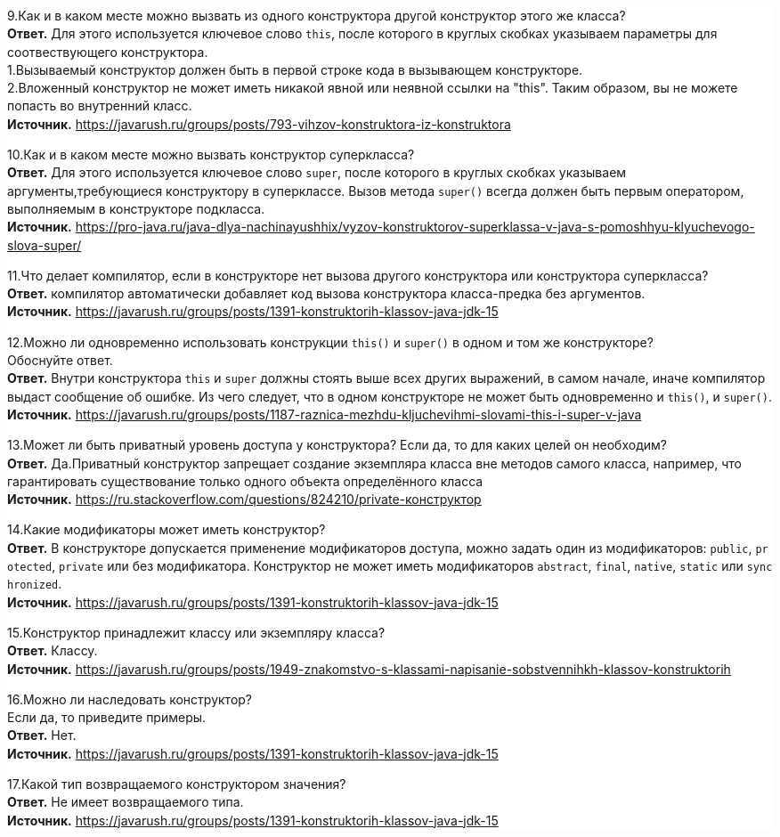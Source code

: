    9.Как и в каком месте можно вызвать из одного конструктора другой конструктор этого же
   класса?  
   **Ответ.** Для этого используется ключевое слово ``this``, после которого в круглых скобках указываем параметры для соотвествующего конструктора.  
   1.Вызываемый конструктор должен быть в первой строке кода в вызывающем конструкторе.  
   2.Вложенный конструктор не может иметь никакой явной или неявной ссылки на "this". Таким образом, вы не можете попасть во внутренний класс.  
   **Источник.** https://javarush.ru/groups/posts/793-vihzov-konstruktora-iz-konstruktora 

   10.Как и в каком месте можно вызвать конструктор суперкласса?  
   **Ответ.** Для этого используется ключевое слово ``super``, после которого в круглых скобках указываем аргументы,требующиеся конструктору в суперклассе.
   Вызов метода ``super()`` всегда должен быть первым оператором, выполняемым в конструкторе подкласса.  
   **Источник.** https://pro-java.ru/java-dlya-nachinayushhix/vyzov-konstruktorov-superklassa-v-java-s-pomoshhyu-klyuchevogo-slova-super/  

   11.Что делает компилятор, если в конструкторе нет вызова другого конструктора или
   конструктора суперкласса?  
   **Ответ.** компилятор автоматически добавляет код вызова конструктора класса-предка без аргументов.  
   **Источник.** https://javarush.ru/groups/posts/1391-konstruktorih-klassov-java-jdk-15  

   12.Можно ли одновременно использовать конструкции ``this()`` и ``super()`` в одном и том
   же конструкторе?  
   Обоснуйте ответ.  
   **Ответ.** Внутри конструктора ``this`` и ``super`` должны стоять выше всех других выражений, в самом начале, иначе компилятор выдаст сообщение об ошибке. Из чего следует, что в одном конструкторе не может быть одновременно и ``this()``, и ``super()``.  
   **Источник.** https://javarush.ru/groups/posts/1187-raznica-mezhdu-kljuchevihmi-slovami-this-i-super-v-java      

   13.Может ли быть приватный уровень доступа у конструктора? Если да, то для каких
   целей он необходим?  
   **Ответ.** Да.Приватный конструктор запрещает создание экземпляра класса вне методов самого класса, например, что гарантировать существование только одного объекта определённого класса    
   **Источник.** https://ru.stackoverflow.com/questions/824210/private-конструктор  

   14.Какие модификаторы может иметь конструктор?  
   **Ответ.** В конструкторе допускается применение модификаторов доступа, можно задать один из модификаторов: ``public``, ``protected``, ``private`` или без модификатора. Конструктор не может иметь модификаторов ``abstract``, ``final``, ``native``, ``static`` или ``synchronized``.  
   **Источник.** https://javarush.ru/groups/posts/1391-konstruktorih-klassov-java-jdk-15  

   15.Конструктор принадлежит классу или экземпляру класса?  
   **Ответ.** Классу.  
   **Источник.** https://javarush.ru/groups/posts/1949-znakomstvo-s-klassami-napisanie-sobstvennihkh-klassov-konstruktorih  

   16.Можно ли наследовать конструктор?  
   Если да, то приведите примеры.  
   **Ответ.** Нет.  
   **Источник.** https://javarush.ru/groups/posts/1391-konstruktorih-klassov-java-jdk-15  

   17.Какой тип возвращаемого конструктором значения?  
   **Ответ.** Не имеет возвращаемого типа.  
   **Источник.** https://javarush.ru/groups/posts/1391-konstruktorih-klassov-java-jdk-15  
